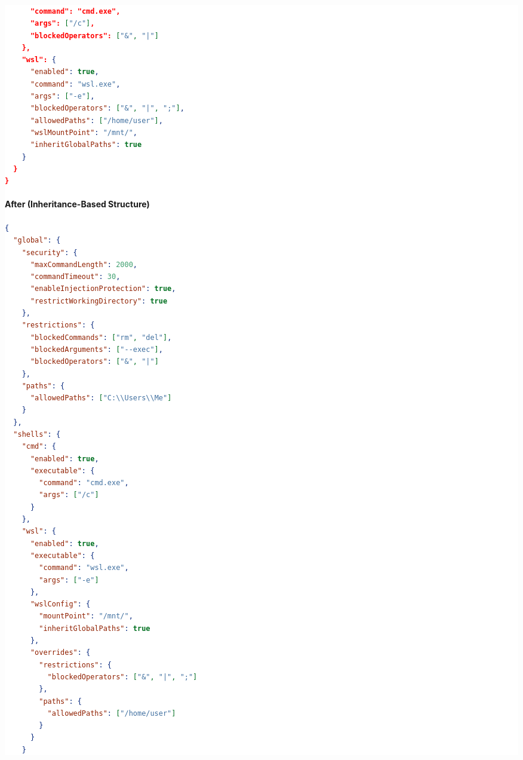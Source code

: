 ```json
      "command": "cmd.exe",
      "args": ["/c"],
      "blockedOperators": ["&", "|"]
    },
    "wsl": {
      "enabled": true,
      "command": "wsl.exe",
      "args": ["-e"],
      "blockedOperators": ["&", "|", ";"],
      "allowedPaths": ["/home/user"],
      "wslMountPoint": "/mnt/",
      "inheritGlobalPaths": true
    }
  }
}
```

#### After (Inheritance-Based Structure)

```json
{
  "global": {
    "security": {
      "maxCommandLength": 2000,
      "commandTimeout": 30,
      "enableInjectionProtection": true,
      "restrictWorkingDirectory": true
    },
    "restrictions": {
      "blockedCommands": ["rm", "del"],
      "blockedArguments": ["--exec"],
      "blockedOperators": ["&", "|"]
    },
    "paths": {
      "allowedPaths": ["C:\\Users\\Me"]
    }
  },
  "shells": {
    "cmd": {
      "enabled": true,
      "executable": {
        "command": "cmd.exe",
        "args": ["/c"]
      }
    },
    "wsl": {
      "enabled": true,
      "executable": {
        "command": "wsl.exe",
        "args": ["-e"]
      },
      "wslConfig": {
        "mountPoint": "/mnt/",
        "inheritGlobalPaths": true
      },
      "overrides": {
        "restrictions": {
          "blockedOperators": ["&", "|", ";"]
        },
        "paths": {
          "allowedPaths": ["/home/user"]
        }
      }
    }
```
